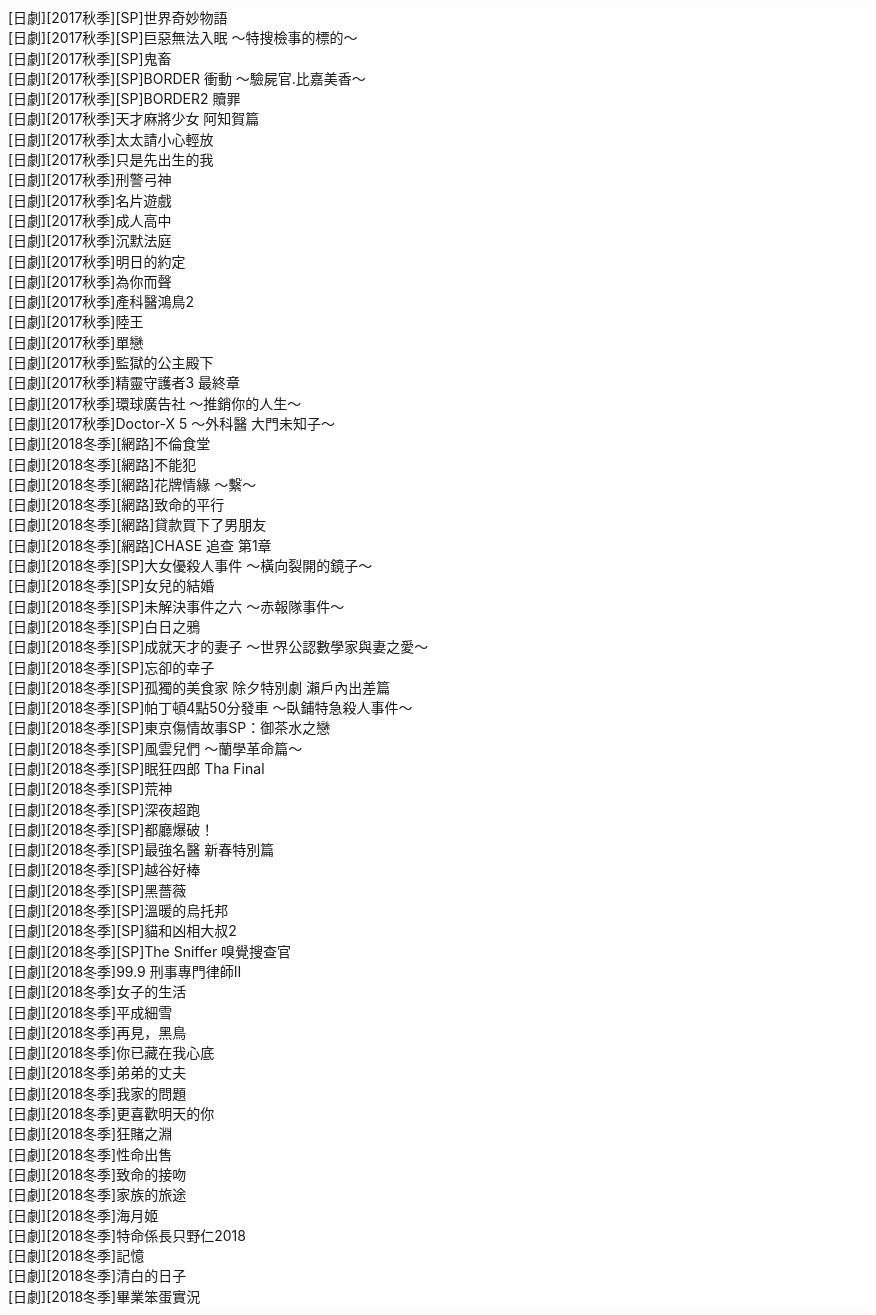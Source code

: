 [日劇][2017秋季][SP]世界奇妙物語<br>
[日劇][2017秋季][SP]巨惡無法入眠 ～特搜檢事的標的～<br>
[日劇][2017秋季][SP]鬼畜<br>
[日劇][2017秋季][SP]BORDER 衝動 ～驗屍官.比嘉美香～<br>
[日劇][2017秋季][SP]BORDER2 贖罪<br>
[日劇][2017秋季]天才麻將少女 阿知賀篇<br>
[日劇][2017秋季]太太請小心輕放<br>
[日劇][2017秋季]只是先出生的我<br>
[日劇][2017秋季]刑警弓神<br>
[日劇][2017秋季]名片遊戲<br>
[日劇][2017秋季]成人高中<br>
[日劇][2017秋季]沉默法庭<br>
[日劇][2017秋季]明日的約定<br>
[日劇][2017秋季]為你而聲<br>
[日劇][2017秋季]產科醫鴻鳥2<br>
[日劇][2017秋季]陸王<br>
[日劇][2017秋季]單戀<br>
[日劇][2017秋季]監獄的公主殿下<br>
[日劇][2017秋季]精靈守護者3 最終章<br>
[日劇][2017秋季]環球廣告社 ～推銷你的人生～<br>
[日劇][2017秋季]Doctor-X 5 ～外科醫 大門未知子～<br>
[日劇][2018冬季][網路]不倫食堂<br>
[日劇][2018冬季][網路]不能犯<br>
[日劇][2018冬季][網路]花牌情緣 ～繫～<br>
[日劇][2018冬季][網路]致命的平行<br>
[日劇][2018冬季][網路]貸款買下了男朋友<br>
[日劇][2018冬季][網路]CHASE 追查 第1章<br>
[日劇][2018冬季][SP]大女優殺人事件 ～橫向裂開的鏡子～<br>
[日劇][2018冬季][SP]女兒的結婚<br>
[日劇][2018冬季][SP]未解決事件之六 ～赤報隊事件～<br>
[日劇][2018冬季][SP]白日之鴉<br>
[日劇][2018冬季][SP]成就天才的妻子 ～世界公認數學家與妻之愛～<br>
[日劇][2018冬季][SP]忘卻的幸子<br>
[日劇][2018冬季][SP]孤獨的美食家 除夕特別劇 瀨戶內出差篇<br>
[日劇][2018冬季][SP]帕丁頓4點50分發車 ～臥鋪特急殺人事件～<br>
[日劇][2018冬季][SP]東京傷情故事SP：御茶水之戀<br>
[日劇][2018冬季][SP]風雲兒們 ～蘭學革命篇～<br>
[日劇][2018冬季][SP]眠狂四郎 Tha Final<br>
[日劇][2018冬季][SP]荒神<br>
[日劇][2018冬季][SP]深夜超跑<br>
[日劇][2018冬季][SP]都廳爆破！<br>
[日劇][2018冬季][SP]最強名醫 新春特別篇<br>
[日劇][2018冬季][SP]越谷好棒<br>
[日劇][2018冬季][SP]黑薔薇<br>
[日劇][2018冬季][SP]溫暖的烏托邦<br>
[日劇][2018冬季][SP]貓和凶相大叔2<br>
[日劇][2018冬季][SP]The Sniffer 嗅覺搜查官<br>
[日劇][2018冬季]99.9 刑事專門律師II<br>
[日劇][2018冬季]女子的生活<br>
[日劇][2018冬季]平成細雪<br>
[日劇][2018冬季]再見，黑鳥<br>
[日劇][2018冬季]你已藏在我心底<br>
[日劇][2018冬季]弟弟的丈夫<br>
[日劇][2018冬季]我家的問題<br>
[日劇][2018冬季]更喜歡明天的你<br>
[日劇][2018冬季]狂賭之淵<br>
[日劇][2018冬季]性命出售<br>
[日劇][2018冬季]致命的接吻<br>
[日劇][2018冬季]家族的旅途<br>
[日劇][2018冬季]海月姬<br>
[日劇][2018冬季]特命係長只野仁2018<br>
[日劇][2018冬季]記憶<br>
[日劇][2018冬季]清白的日子<br>
[日劇][2018冬季]畢業笨蛋實況<br>